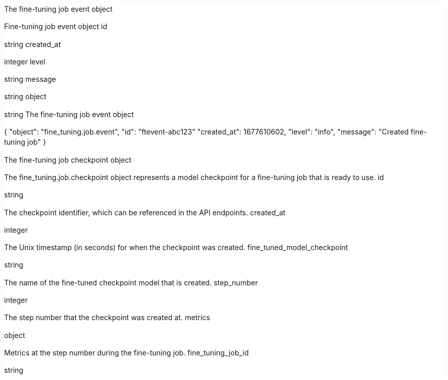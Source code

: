 The fine-tuning job event object

Fine-tuning job event object
id

string
created_at

integer
level

string
message

string
object

string
The fine-tuning job event object

{
  "object": "fine_tuning.job.event",
  "id": "ftevent-abc123"
  "created_at": 1677610602,
  "level": "info",
  "message": "Created fine-tuning job"
}

The fine-tuning job checkpoint object

The fine_tuning.job.checkpoint object represents a model checkpoint for a fine-tuning job that is ready to use.
id

string

The checkpoint identifier, which can be referenced in the API endpoints.
created_at

integer

The Unix timestamp (in seconds) for when the checkpoint was created.
fine_tuned_model_checkpoint

string

The name of the fine-tuned checkpoint model that is created.
step_number

integer

The step number that the checkpoint was created at.
metrics

object

Metrics at the step number during the fine-tuning job.
fine_tuning_job_id

string
